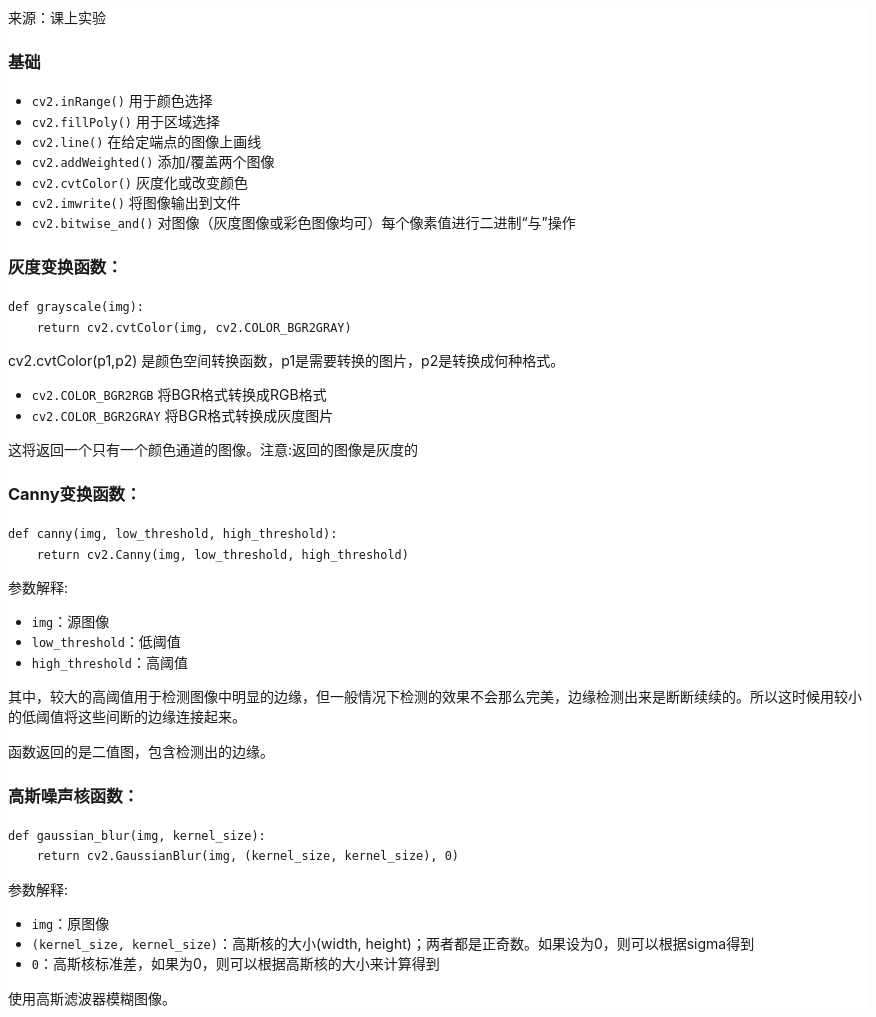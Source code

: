 
来源：课上实验

### 基础
- `cv2.inRange()` 用于颜色选择
- `cv2.fillPoly()` 用于区域选择
- `cv2.line()` 在给定端点的图像上画线
- `cv2.addWeighted()` 添加/覆盖两个图像
- `cv2.cvtColor()` 灰度化或改变颜色
- `cv2.imwrite()` 将图像输出到文件
- `cv2.bitwise_and()` 对图像（灰度图像或彩色图像均可）每个像素值进行二进制“与”操作

### 灰度变换函数：

```
def grayscale(img):
    return cv2.cvtColor(img, cv2.COLOR_BGR2GRAY)
```

cv2.cvtColor(p1,p2) 是颜色空间转换函数，p1是需要转换的图片，p2是转换成何种格式。

- `cv2.COLOR_BGR2RGB` 将BGR格式转换成RGB格式
- `cv2.COLOR_BGR2GRAY` 将BGR格式转换成灰度图片

这将返回一个只有一个颜色通道的图像。注意:返回的图像是灰度的

### Canny变换函数：

```
def canny(img, low_threshold, high_threshold):
    return cv2.Canny(img, low_threshold, high_threshold)
```

参数解释:

- `img`：源图像
- `low_threshold`：低阈值
- `high_threshold`：高阈值

其中，较大的高阈值用于检测图像中明显的边缘，但一般情况下检测的效果不会那么完美，边缘检测出来是断断续续的。所以这时候用较小的低阈值将这些间断的边缘连接起来。

函数返回的是二值图，包含检测出的边缘。

### 高斯噪声核函数：

```
def gaussian_blur(img, kernel_size):
    return cv2.GaussianBlur(img, (kernel_size, kernel_size), 0)
```

参数解释:

- `img`：原图像
- `(kernel_size, kernel_size)`：高斯核的大小(width, height)；两者都是正奇数。如果设为0，则可以根据sigma得到
- `0`：高斯核标准差，如果为0，则可以根据高斯核的大小来计算得到

使用高斯滤波器模糊图像。
